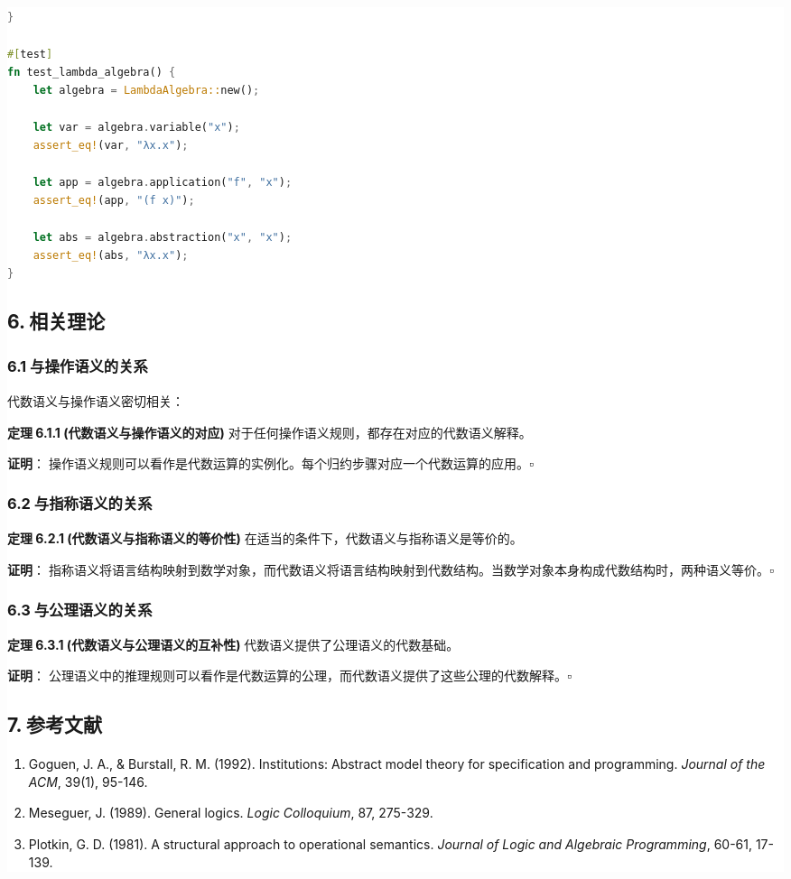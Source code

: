 ```rust
}

#[test]
fn test_lambda_algebra() {
    let algebra = LambdaAlgebra::new();
    
    let var = algebra.variable("x");
    assert_eq!(var, "λx.x");
    
    let app = algebra.application("f", "x");
    assert_eq!(app, "(f x)");
    
    let abs = algebra.abstraction("x", "x");
    assert_eq!(abs, "λx.x");
}
```

## 6. 相关理论

### 6.1 与操作语义的关系

代数语义与操作语义密切相关：

**定理 6.1.1 (代数语义与操作语义的对应)**
对于任何操作语义规则，都存在对应的代数语义解释。

**证明**：
操作语义规则可以看作是代数运算的实例化。每个归约步骤对应一个代数运算的应用。$\square$

### 6.2 与指称语义的关系

**定理 6.2.1 (代数语义与指称语义的等价性)**
在适当的条件下，代数语义与指称语义是等价的。

**证明**：
指称语义将语言结构映射到数学对象，而代数语义将语言结构映射到代数结构。当数学对象本身构成代数结构时，两种语义等价。$\square$

### 6.3 与公理语义的关系

**定理 6.3.1 (代数语义与公理语义的互补性)**
代数语义提供了公理语义的代数基础。

**证明**：
公理语义中的推理规则可以看作是代数运算的公理，而代数语义提供了这些公理的代数解释。$\square$

## 7. 参考文献

1. Goguen, J. A., & Burstall, R. M. (1992). Institutions: Abstract model theory for specification and programming. *Journal of the ACM*, 39(1), 95-146.

2. Meseguer, J. (1989). General logics. *Logic Colloquium*, 87, 275-329.

3. Plotkin, G. D. (1981). A structural approach to operational semantics. *Journal of Logic and Algebraic Programming*, 60-61, 17-139.

